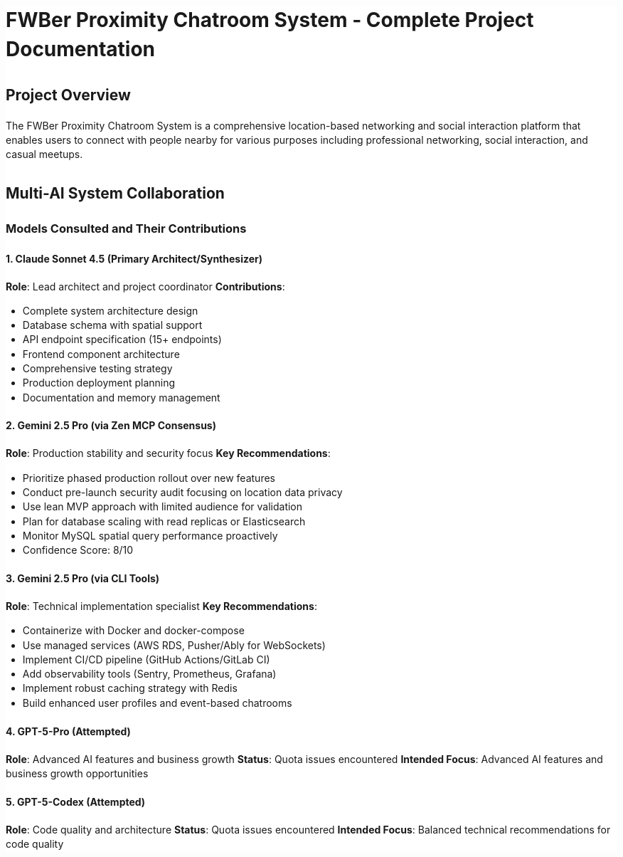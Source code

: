 # FWBer Proximity Chatroom System - Complete Project Documentation

## Project Overview
The FWBer Proximity Chatroom System is a comprehensive location-based networking and social interaction platform that enables users to connect with people nearby for various purposes including professional networking, social interaction, and casual meetups.

## Multi-AI System Collaboration

### Models Consulted and Their Contributions

#### 1. Claude Sonnet 4.5 (Primary Architect/Synthesizer)
**Role**: Lead architect and project coordinator
**Contributions**:
- Complete system architecture design
- Database schema with spatial support
- API endpoint specification (15+ endpoints)
- Frontend component architecture
- Comprehensive testing strategy
- Production deployment planning
- Documentation and memory management

#### 2. Gemini 2.5 Pro (via Zen MCP Consensus)
**Role**: Production stability and security focus
**Key Recommendations**:
- Prioritize phased production rollout over new features
- Conduct pre-launch security audit focusing on location data privacy
- Use lean MVP approach with limited audience for validation
- Plan for database scaling with read replicas or Elasticsearch
- Monitor MySQL spatial query performance proactively
- Confidence Score: 8/10

#### 3. Gemini 2.5 Pro (via CLI Tools)
**Role**: Technical implementation specialist
**Key Recommendations**:
- Containerize with Docker and docker-compose
- Use managed services (AWS RDS, Pusher/Ably for WebSockets)
- Implement CI/CD pipeline (GitHub Actions/GitLab CI)
- Add observability tools (Sentry, Prometheus, Grafana)
- Implement robust caching strategy with Redis
- Build enhanced user profiles and event-based chatrooms

#### 4. GPT-5-Pro (Attempted)
**Role**: Advanced AI features and business growth
**Status**: Quota issues encountered
**Intended Focus**: Advanced AI features and business growth opportunities

#### 5. GPT-5-Codex (Attempted)
**Role**: Code quality and architecture
**Status**: Quota issues encountered
**Intended Focus**: Balanced technical recommendations for code quality
